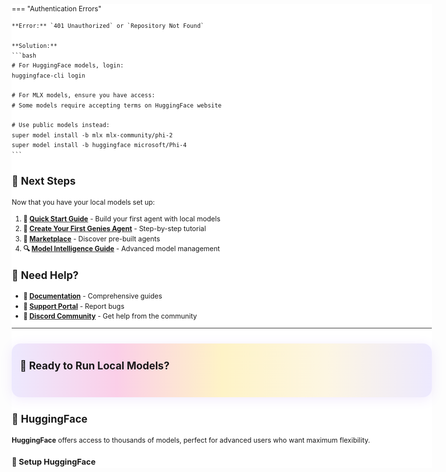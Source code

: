 === "Authentication Errors"
    
    **Error:** `401 Unauthorized` or `Repository Not Found`
    
    **Solution:**
    ```bash
    # For HuggingFace models, login:
    huggingface-cli login
    
    # For MLX models, ensure you have access:
    # Some models require accepting terms on HuggingFace website
    
    # Use public models instead:
    super model install -b mlx mlx-community/phi-2
    super model install -b huggingface microsoft/Phi-4
    ```

## 🎉 Next Steps

Now that you have your local models set up:

1. **🚀 [Quick Start Guide](../quick-start/)** - Build your first agent with local models
2. **🤖 [Create Your First Genies Agent](../tutorials/genies-agent/)** - Step-by-step tutorial
3. **🏪 [Marketplace](../guides/marketplace.md)** - Discover pre-built agents
4. **🔍 [Model Intelligence Guide](../guides/model-intelligence.md)** - Advanced model management

## 💬 Need Help?

- **📖 [Documentation](../)** - Comprehensive guides
- **🐛 [Support Portal](https://support.super-agentic.ai)** - Report bugs
- **💬 [Discord Community](https://discord.gg/superoptix)** - Get help from the community

---

<div style="background: linear-gradient(90deg, #ede9fe, #fbcfe8, #fef3c7, #fdf6e3, #ede9fe); border-radius: 18px; padding: 2.2rem 1.2rem; margin: 2.2rem 0; box-shadow: 0 4px 24px 0 rgba(124,58,237,0.10);">
<h2 style="margin-top:0;">🤖 Ready to Run Local Models?</h2>
</div>

## 🤗 HuggingFace

**HuggingFace** offers access to thousands of models, perfect for advanced users who want maximum flexibility.

### 🚀 Setup HuggingFace
